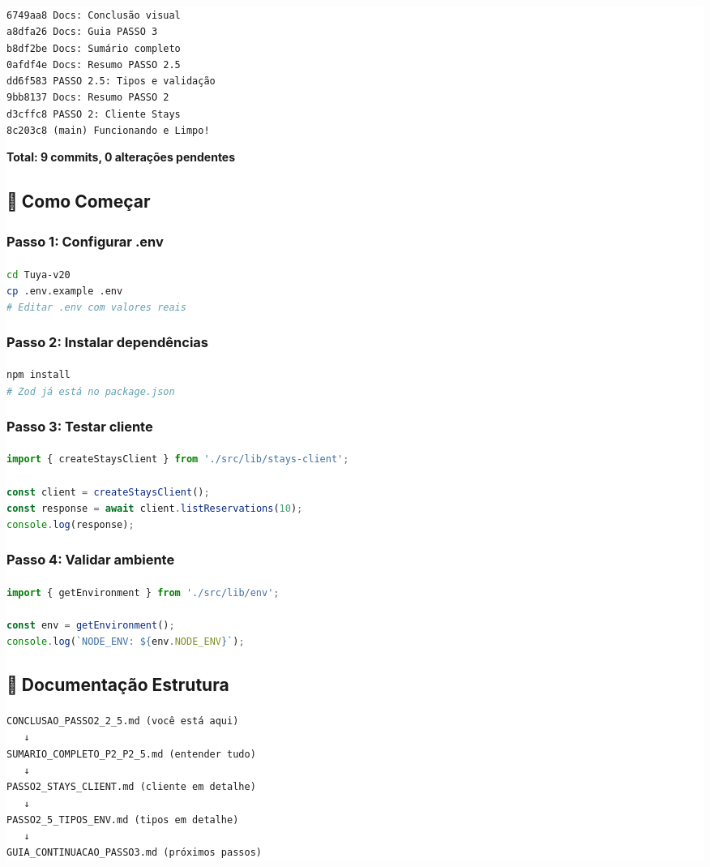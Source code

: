 ```
6749aa8 Docs: Conclusão visual
a8dfa26 Docs: Guia PASSO 3
b8df2be Docs: Sumário completo
0afdf4e Docs: Resumo PASSO 2.5
dd6f583 PASSO 2.5: Tipos e validação
9bb8137 Docs: Resumo PASSO 2
d3cffc8 PASSO 2: Cliente Stays
8c203c8 (main) Funcionando e Limpo!
```

**Total: 9 commits, 0 alterações pendentes**

## 🚀 Como Começar

### Passo 1: Configurar .env
```bash
cd Tuya-v20
cp .env.example .env
# Editar .env com valores reais
```

### Passo 2: Instalar dependências
```bash
npm install
# Zod já está no package.json
```

### Passo 3: Testar cliente
```typescript
import { createStaysClient } from './src/lib/stays-client';

const client = createStaysClient();
const response = await client.listReservations(10);
console.log(response);
```

### Passo 4: Validar ambiente
```typescript
import { getEnvironment } from './src/lib/env';

const env = getEnvironment();
console.log(`NODE_ENV: ${env.NODE_ENV}`);
```

## 📖 Documentação Estrutura

```
CONCLUSAO_PASSO2_2_5.md (você está aqui)
   ↓
SUMARIO_COMPLETO_P2_P2_5.md (entender tudo)
   ↓
PASSO2_STAYS_CLIENT.md (cliente em detalhe)
   ↓
PASSO2_5_TIPOS_ENV.md (tipos em detalhe)
   ↓
GUIA_CONTINUACAO_PASSO3.md (próximos passos)
```
